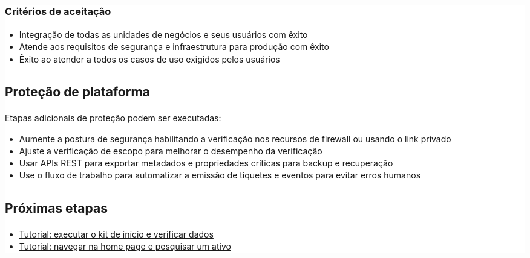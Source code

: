 ### <a name="acceptance-criteria"></a>Critérios de aceitação

* Integração de todas as unidades de negócios e seus usuários com êxito
* Atende aos requisitos de segurança e infraestrutura para produção com êxito
* Êxito ao atender a todos os casos de uso exigidos pelos usuários

## <a name="platform-hardening"></a>Proteção de plataforma

Etapas adicionais de proteção podem ser executadas:

* Aumente a postura de segurança habilitando a verificação nos recursos de firewall ou usando o link privado
* Ajuste a verificação de escopo para melhorar o desempenho da verificação
* Usar APIs REST para exportar metadados e propriedades críticas para backup e recuperação
* Use o fluxo de trabalho para automatizar a emissão de tíquetes e eventos para evitar erros humanos

## <a name="next-steps"></a>Próximas etapas

- [Tutorial: executar o kit de início e verificar dados](tutorial-scan-data.md)
- [Tutorial: navegar na home page e pesquisar um ativo](tutorial-asset-search.md)